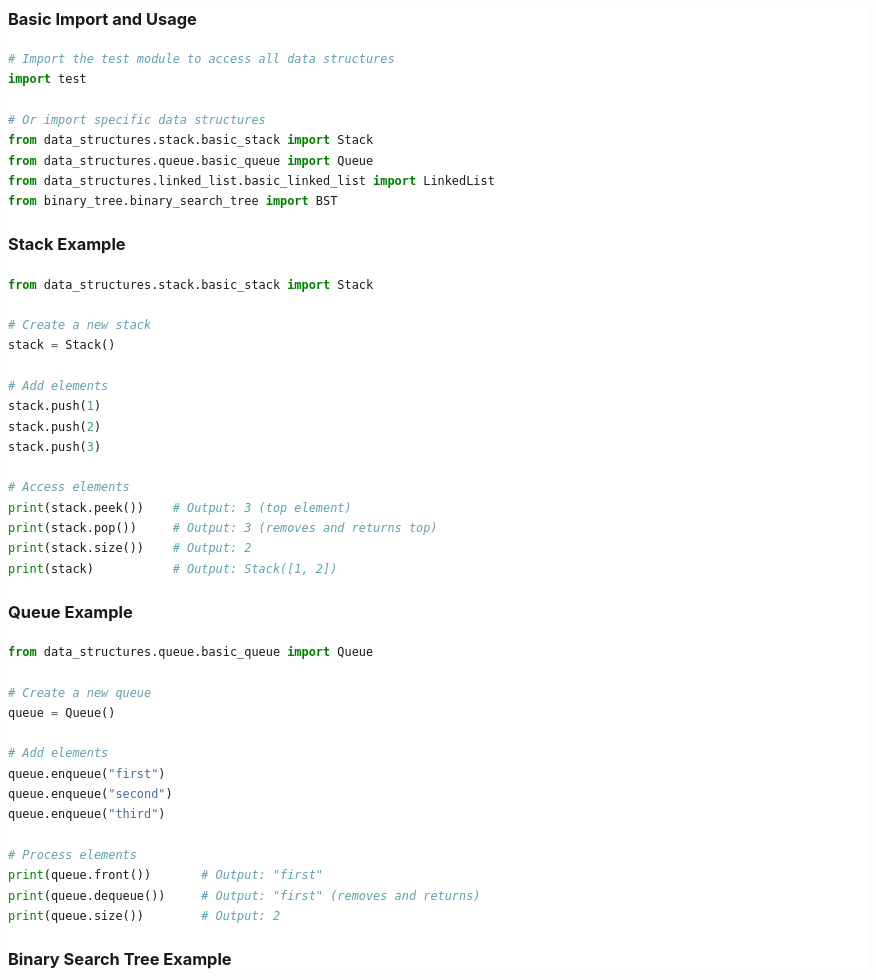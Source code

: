 ### Basic Import and Usage

```python
# Import the test module to access all data structures
import test

# Or import specific data structures
from data_structures.stack.basic_stack import Stack
from data_structures.queue.basic_queue import Queue
from data_structures.linked_list.basic_linked_list import LinkedList
from binary_tree.binary_search_tree import BST
```

### Stack Example

```python
from data_structures.stack.basic_stack import Stack

# Create a new stack
stack = Stack()

# Add elements
stack.push(1)
stack.push(2)
stack.push(3)

# Access elements
print(stack.peek())    # Output: 3 (top element)
print(stack.pop())     # Output: 3 (removes and returns top)
print(stack.size())    # Output: 2
print(stack)           # Output: Stack([1, 2])
```

### Queue Example

```python
from data_structures.queue.basic_queue import Queue

# Create a new queue
queue = Queue()

# Add elements
queue.enqueue("first")
queue.enqueue("second")
queue.enqueue("third")

# Process elements
print(queue.front())       # Output: "first"
print(queue.dequeue())     # Output: "first" (removes and returns)
print(queue.size())        # Output: 2
```

### Binary Search Tree Example
